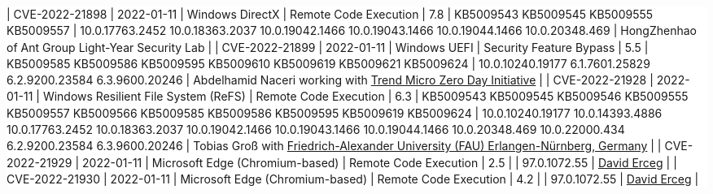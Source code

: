 | CVE-2022-21898 | 2022-01-11        | Windows DirectX                                    | Remote Code Execution   |        7.8 | KB5009543 KB5009545 KB5009555 KB5009557                                                                                                                                                                 | 10.0.17763.2452 10.0.18363.2037 10.0.19042.1466 10.0.19043.1466 10.0.19044.1466 10.0.20348.469                                                                                                                        | HongZhenhao of Ant Group Light-Year Security Lab                                                                                                                                                                                                                                                                                                                                                                                                                                                                                                                                                                                          |
| CVE-2022-21899 | 2022-01-11        | Windows UEFI                                       | Security Feature Bypass |        5.5 | KB5009585 KB5009586 KB5009595 KB5009610 KB5009619 KB5009621 KB5009624                                                                                                                                   | 10.0.10240.19177 6.1.7601.25829 6.2.9200.23584 6.3.9600.20246                                                                                                                                                         | Abdelhamid Naceri working with <a href="https://www.zerodayinitiative.com/">Trend Micro Zero Day Initiative</a>                                                                                                                                                                                                                                                                                                                                                                                                                                                                                                                           |
| CVE-2022-21928 | 2022-01-11        | Windows Resilient File System (ReFS)               | Remote Code Execution   |        6.3 | KB5009543 KB5009545 KB5009546 KB5009555 KB5009557 KB5009566 KB5009585 KB5009586 KB5009595 KB5009619 KB5009624                                                                                           | 10.0.10240.19177 10.0.14393.4886 10.0.17763.2452 10.0.18363.2037 10.0.19042.1466 10.0.19043.1466 10.0.19044.1466 10.0.20348.469 10.0.22000.434 6.2.9200.23584 6.3.9600.20246                                          | Tobias Groß with <a href="https://www.cs1.tf.fau.de">Friedrich-Alexander University (FAU) Erlangen-Nürnberg, Germany</a>                                                                                                                                                                                                                                                                                                                                                                                                                                                                                                                  |
| CVE-2022-21929 | 2022-01-11        | Microsoft Edge (Chromium-based)                    | Remote Code Execution   |        2.5 |                                                                                                                                                                                                         | 97.0.1072.55                                                                                                                                                                                                          | <a href="https://www.daviderceg.com/">David Erceg</a>                                                                                                                                                                                                                                                                                                                                                                                                                                                                                                                                                                                     |
| CVE-2022-21930 | 2022-01-11        | Microsoft Edge (Chromium-based)                    | Remote Code Execution   |        4.2 |                                                                                                                                                                                                         | 97.0.1072.55                                                                                                                                                                                                          | <a href="https://www.daviderceg.com/">David Erceg</a>                                                                                                                                                                                                                                                                                                                                                                                                                                                                                                                                                                                     |